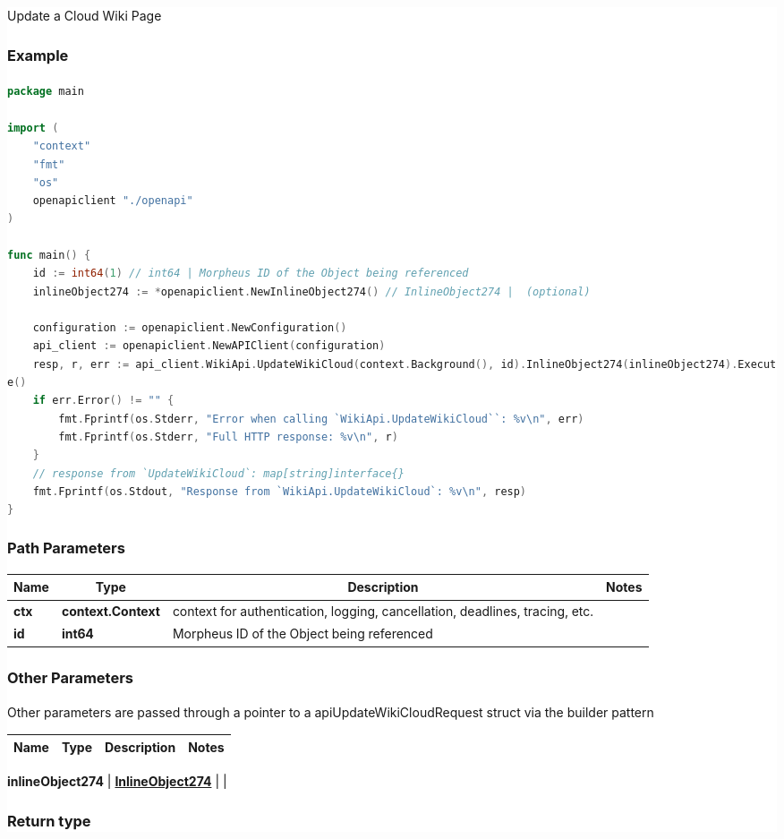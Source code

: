 Update a Cloud Wiki Page



### Example

```go
package main

import (
    "context"
    "fmt"
    "os"
    openapiclient "./openapi"
)

func main() {
    id := int64(1) // int64 | Morpheus ID of the Object being referenced
    inlineObject274 := *openapiclient.NewInlineObject274() // InlineObject274 |  (optional)

    configuration := openapiclient.NewConfiguration()
    api_client := openapiclient.NewAPIClient(configuration)
    resp, r, err := api_client.WikiApi.UpdateWikiCloud(context.Background(), id).InlineObject274(inlineObject274).Execute()
    if err.Error() != "" {
        fmt.Fprintf(os.Stderr, "Error when calling `WikiApi.UpdateWikiCloud``: %v\n", err)
        fmt.Fprintf(os.Stderr, "Full HTTP response: %v\n", r)
    }
    // response from `UpdateWikiCloud`: map[string]interface{}
    fmt.Fprintf(os.Stdout, "Response from `WikiApi.UpdateWikiCloud`: %v\n", resp)
}
```

### Path Parameters


Name | Type | Description  | Notes
------------- | ------------- | ------------- | -------------
**ctx** | **context.Context** | context for authentication, logging, cancellation, deadlines, tracing, etc.
**id** | **int64** | Morpheus ID of the Object being referenced | 

### Other Parameters

Other parameters are passed through a pointer to a apiUpdateWikiCloudRequest struct via the builder pattern


Name | Type | Description  | Notes
------------- | ------------- | ------------- | -------------

 **inlineObject274** | [**InlineObject274**](InlineObject274.md) |  | 

### Return type
